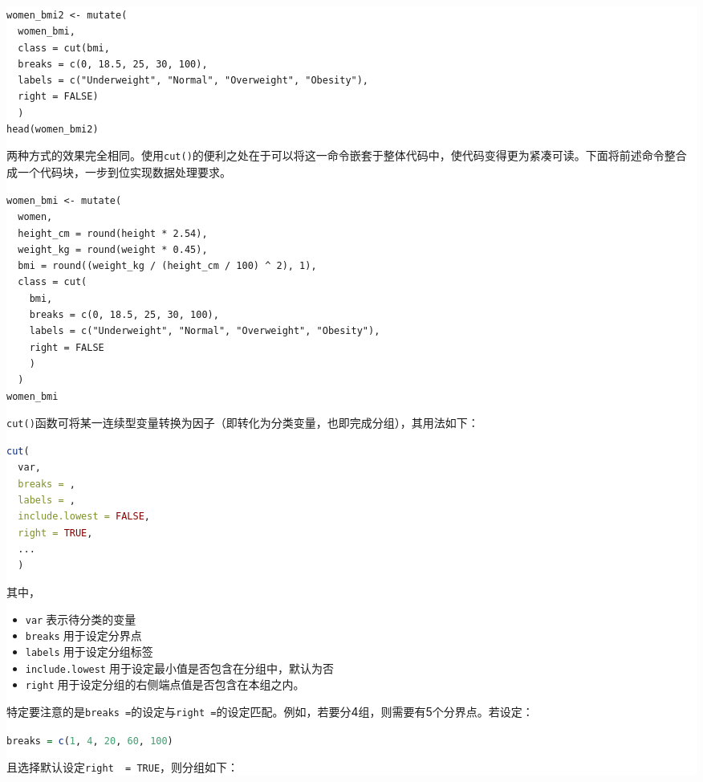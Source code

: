 ```{r}
women_bmi2 <- mutate(
  women_bmi,
  class = cut(bmi,
  breaks = c(0, 18.5, 25, 30, 100),
  labels = c("Underweight", "Normal", "Overweight", "Obesity"),
  right = FALSE)
  )
head(women_bmi2)
```

两种方式的效果完全相同。使用`cut()`的便利之处在于可以将这一命令嵌套于整体代码中，使代码变得更为紧凑可读。下面将前述命令整合成一个代码块，一步到位实现数据处理要求。

```{r}
women_bmi <- mutate(
  women,
  height_cm = round(height * 2.54),
  weight_kg = round(weight * 0.45),
  bmi = round((weight_kg / (height_cm / 100) ^ 2), 1),
  class = cut(
    bmi,
    breaks = c(0, 18.5, 25, 30, 100),
    labels = c("Underweight", "Normal", "Overweight", "Obesity"),
    right = FALSE
    )
  )
women_bmi
```

`cut()`函数可将某一连续型变量转换为因子（即转化为分类变量，也即完成分组），其用法如下：
```r
cut(
  var,
  breaks = ,
  labels = ,
  include.lowest = FALSE,
  right = TRUE,
  ...
  )
```

其中，

- `var` 表示待分类的变量
- `breaks` 用于设定分界点
- `labels` 用于设定分组标签
- `include.lowest` 用于设定最小值是否包含在分组中，默认为否
- `right` 用于设定分组的右侧端点值是否包含在本组之内。

特定要注意的是`breaks =`的设定与`right =`的设定匹配。例如，若要分4组，则需要有5个分界点。若设定：

```r
breaks = c(1, 4, 20, 60, 100)
```
且选择默认设定`right  = TRUE`，则分组如下：
